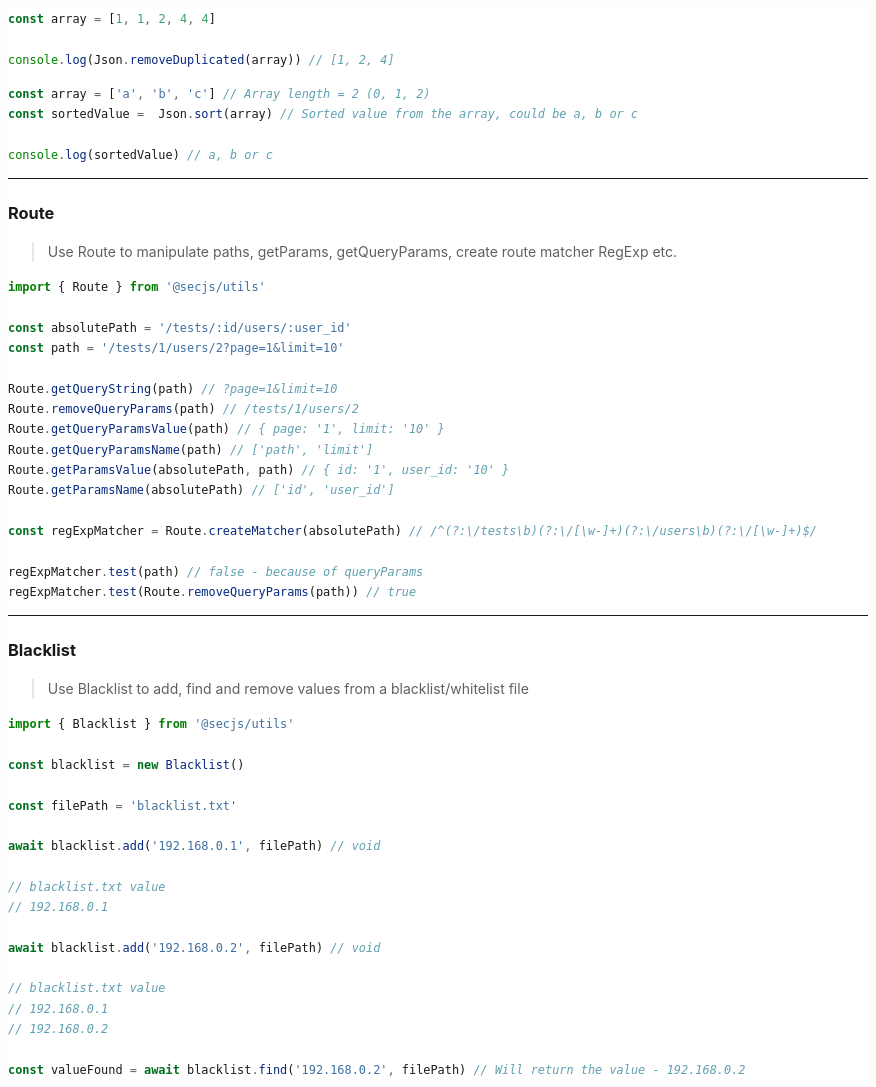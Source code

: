 ```ts
```

```ts
const array = [1, 1, 2, 4, 4]

console.log(Json.removeDuplicated(array)) // [1, 2, 4]
```

```ts
const array = ['a', 'b', 'c'] // Array length = 2 (0, 1, 2)
const sortedValue =  Json.sort(array) // Sorted value from the array, could be a, b or c

console.log(sortedValue) // a, b or c
```

---

### Route

> Use Route to manipulate paths, getParams, getQueryParams, create route matcher RegExp etc.

```js
import { Route } from '@secjs/utils'

const absolutePath = '/tests/:id/users/:user_id'
const path = '/tests/1/users/2?page=1&limit=10'

Route.getQueryString(path) // ?page=1&limit=10
Route.removeQueryParams(path) // /tests/1/users/2
Route.getQueryParamsValue(path) // { page: '1', limit: '10' }
Route.getQueryParamsName(path) // ['path', 'limit']
Route.getParamsValue(absolutePath, path) // { id: '1', user_id: '10' }
Route.getParamsName(absolutePath) // ['id', 'user_id']

const regExpMatcher = Route.createMatcher(absolutePath) // /^(?:\/tests\b)(?:\/[\w-]+)(?:\/users\b)(?:\/[\w-]+)$/

regExpMatcher.test(path) // false - because of queryParams
regExpMatcher.test(Route.removeQueryParams(path)) // true
```

---

### Blacklist

> Use Blacklist to add, find and remove values from a blacklist/whitelist file

```js
import { Blacklist } from '@secjs/utils'

const blacklist = new Blacklist()

const filePath = 'blacklist.txt'

await blacklist.add('192.168.0.1', filePath) // void

// blacklist.txt value
// 192.168.0.1

await blacklist.add('192.168.0.2', filePath) // void

// blacklist.txt value
// 192.168.0.1
// 192.168.0.2

const valueFound = await blacklist.find('192.168.0.2', filePath) // Will return the value - 192.168.0.2
```